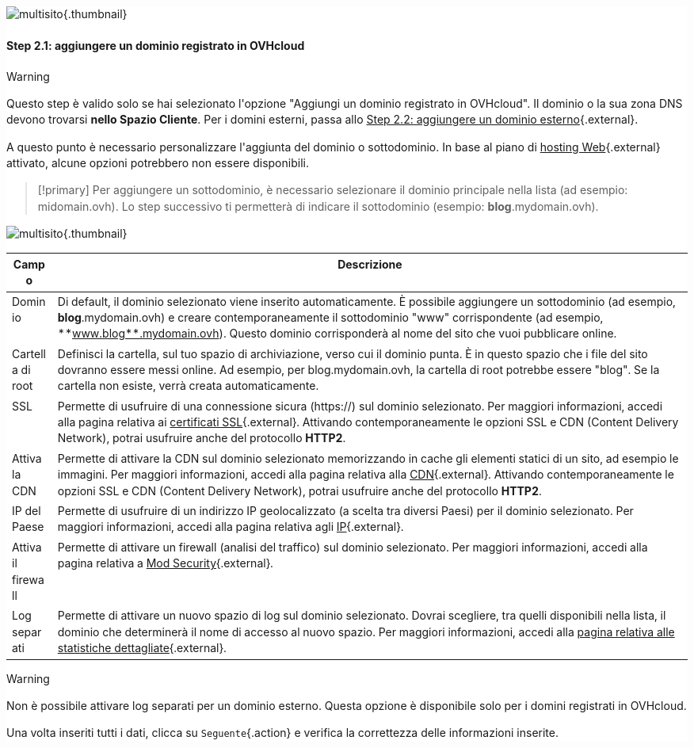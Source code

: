 ![multisito](images/add-multisite-step1.png){.thumbnail}

#### Step 2.1: aggiungere un dominio registrato in OVHcloud <a name="add-ovhcloud-domain"></a>

> [!warning]
> Questo step è valido solo se hai selezionato l'opzione "Aggiungi un dominio registrato in OVHcloud". Il dominio o la sua zona DNS devono trovarsi **nello Spazio Cliente**. Per i domini esterni, passa allo [Step 2.2: aggiungere un dominio esterno](#add-external-domain){.external}.

A questo punto è necessario personalizzare l'aggiunta del dominio o sottodominio. In base al piano di [hosting Web](https://www.ovhcloud.com/it/web-hosting/){.external} attivato, alcune opzioni potrebbero non essere disponibili.

> [!primary]
> Per aggiungere un sottodominio, è necessario selezionare il dominio principale nella lista (ad esempio: midomain.ovh). Lo step successivo ti permetterà di indicare il sottodominio (esempio: **blog**.mydomain.ovh).

![multisito](images/add-multisite-step2.png){.thumbnail}

|Campo|Descrizione|
|---|---|
|Dominio|Di default, il dominio selezionato viene inserito automaticamente.  È possibile aggiungere un sottodominio (ad esempio, **blog**.mydomain.ovh) e creare contemporaneamente il sottodominio "www" corrispondente (ad esempio, **www.blog**.mydomain.ovh). Questo dominio corrisponderà al nome del sito che vuoi pubblicare online.|
|Cartella di root|Definisci la cartella, sul tuo spazio di archiviazione, verso cui il dominio punta. È in questo spazio che i file del sito dovranno essere messi online. Ad esempio, per blog.mydomain.ovh, la cartella di root potrebbe essere "blog". Se la cartella non esiste, verrà creata automaticamente.|
|SSL|Permette di usufruire di una connessione sicura (https://) sul dominio selezionato.  Per maggiori informazioni, accedi alla pagina relativa ai [certificati SSL](https://www.ovhcloud.com/it/web-hosting/options/ssl/){.external}. Attivando contemporaneamente le opzioni SSL e CDN (Content Delivery Network), potrai usufruire anche del protocollo **HTTP2**.|
|Attiva la CDN|Permette di attivare la CDN sul dominio selezionato memorizzando in cache gli elementi statici di un sito, ad esempio le immagini. Per maggiori informazioni, accedi alla pagina relativa alla [CDN](https://www.ovhcloud.com/it/web-hosting/options/cdn/){.external}.  Attivando contemporaneamente le opzioni SSL e CDN (Content Delivery Network), potrai usufruire anche del protocollo **HTTP2**.|
|IP del Paese|Permette di usufruire di un indirizzo IP geolocalizzato (a scelta tra diversi Paesi) per il dominio selezionato. Per maggiori informazioni, accedi alla pagina relativa agli [IP](https://www.ovhcloud.com/it/web-hosting/options/){.external}. |
|Attiva il firewall|Permette di attivare un firewall (analisi del traffico) sul dominio selezionato.  Per maggiori informazioni, accedi alla pagina relativa a [Mod Security](https://www.ovhcloud.com/it/web-hosting/options/){.external}.|
|Log separati|Permette di attivare un nuovo spazio di log sul dominio selezionato. Dovrai scegliere, tra quelli disponibili nella lista, il dominio che determinerà il nome di accesso al nuovo spazio. Per maggiori informazioni, accedi alla [pagina relativa alle statistiche dettagliate](https://www.ovhcloud.com/it/web-hosting/uc-website-traffic-analysis/){.external}.|

> [!warning]
>
> Non è possibile attivare log separati per un dominio esterno. Questa opzione è disponibile solo per i domini registrati in OVHcloud.
>

Una volta inseriti tutti i dati, clicca su `Seguente`{.action} e verifica la correttezza delle informazioni inserite.

